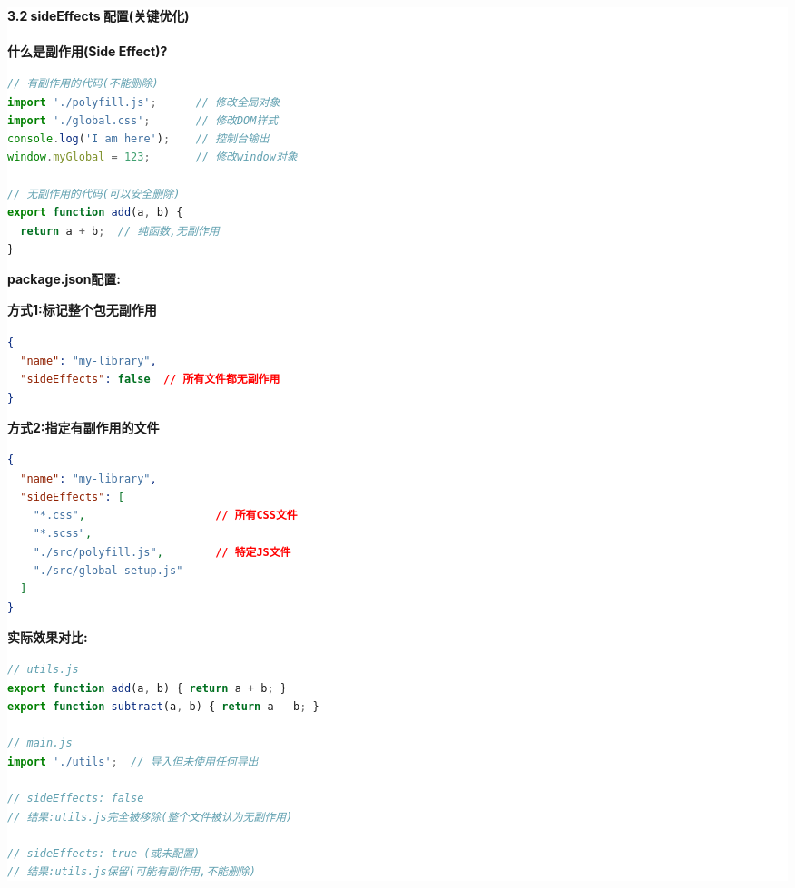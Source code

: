 #### 3.2 sideEffects 配置(关键优化)

**什么是副作用(Side Effect)?**
```javascript
// 有副作用的代码(不能删除)
import './polyfill.js';      // 修改全局对象
import './global.css';       // 修改DOM样式
console.log('I am here');    // 控制台输出
window.myGlobal = 123;       // 修改window对象

// 无副作用的代码(可以安全删除)
export function add(a, b) {
  return a + b;  // 纯函数,无副作用
}
```

**package.json配置:**

**方式1:标记整个包无副作用**
```json
{
  "name": "my-library",
  "sideEffects": false  // 所有文件都无副作用
}
```

**方式2:指定有副作用的文件**
```json
{
  "name": "my-library",
  "sideEffects": [
    "*.css",                    // 所有CSS文件
    "*.scss",
    "./src/polyfill.js",        // 特定JS文件
    "./src/global-setup.js"
  ]
}
```

**实际效果对比:**

```javascript
// utils.js
export function add(a, b) { return a + b; }
export function subtract(a, b) { return a - b; }

// main.js
import './utils';  // 导入但未使用任何导出

// sideEffects: false
// 结果:utils.js完全被移除(整个文件被认为无副作用)

// sideEffects: true (或未配置)
// 结果:utils.js保留(可能有副作用,不能删除)
```
